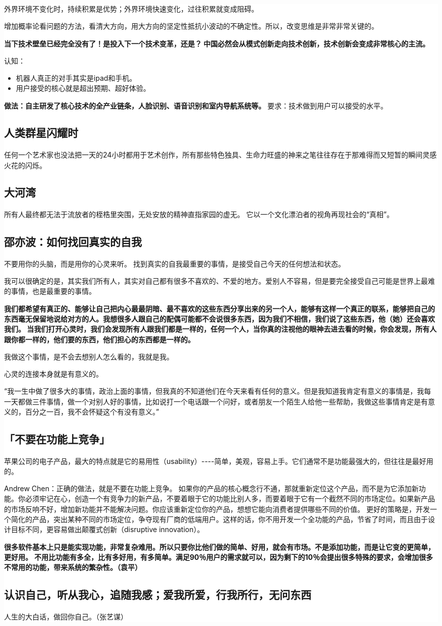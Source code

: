外界环境不变化时，持续积累是优势；外界环境快速变化，过往积累就变成阻碍。

增加概率论看问题的方法，看清大方向，用大方向的坚定性抵抗小波动的不确定性。所以，改变思维是非常非常关键的。

**当下技术壁垒已经完全没有了！是投入下一个技术变革，还是？
中国必然会从模式创新走向技术创新，技术创新会变成非常核心的主流。**

认知：
- 机器人真正的对手其实是ipad和手机。
- 用户接受的核心就是超出预期、超好体验。

**做法：自主研发了核心技术的全产业链条，人脸识别、语音识别和室内导航系统等。**
要求：技术做到用户可以接受的水平。

## 人类群星闪耀时
任何一个艺术家也没法把一天的24小时都用于艺术创作，所有那些特色独具、生命力旺盛的神来之笔往往存在于那难得而又短暂的瞬间灵感火花的闪烁。

## 大河湾
所有人最终都无法于流放者的桎梏里突围，无处安放的精神直指家园的虚无。
它以一个文化漂泊者的视角再现社会的“真相”。

## 邵亦波：如何找回真实的自我
不要用你的头脑，而是用你的心灵来听。
找到真实的自我最重要的事情，是接受自己今天的任何想法和状态。

我可以很确定的是，其实我们所有人，其实对自己都有很多不喜欢的、不爱的地方。爱别人不容易，但是要完全接受自己可能是世界上最难的事情，也是最重要的事情。

**我们都希望有真正的、能够让自己把内心最最阴暗、最不喜欢的这些东西分享出来的另一个人，能够有这样一个真正的联系，能够把自己的东西毫无保留地说给对方的人。我想很多人跟自己的配偶可能都不会说很多东西，因为我们不相信，我们说了这些东西，他（她）还会喜欢我们。
当我们打开心灵时，我们会发现所有人跟我们都是一样的，任何一个人，当你真的注视他的眼神去进去看的时候，你会发现，所有人跟你都一样的，他们要的东西，他们担心的东西都是一样的。**

我做这个事情，是不会去想别人怎么看的，我就是我。

心灵的连接本身就是有意义的。

“我一生中做了很多大的事情，政治上面的事情，但我真的不知道他们在今天来看有任何的意义。但是我知道我肯定有意义的事情是，我每一天都做三件事情，做一个对别人好的事情，比如说打一个电话跟一个问好，或者朋友一个陌生人给他一些帮助，我做这些事情肯定是有意义的，百分之一百，我不会怀疑这个有没有意义。”

## 「不要在功能上竞争」
苹果公司的电子产品，最大的特点就是它的易用性（usability）----简单，美观，容易上手。它们通常不是功能最强大的，但往往是最好用的。

Andrew Chen：正确的做法，就是不要在功能上竞争。
如果你的产品的核心概念行不通，那就重新定位这个产品，而不是为它添加新功能。你必须牢记在心，创造一个有竞争力的新产品，不要着眼于它的功能比别人多，而要着眼于它有一个截然不同的市场定位。如果新产品的市场反响不好，增加新功能并不能解决问题。你应该重新定位你的产品，想想它能向消费者提供哪些不同的价值。
更好的策略是，开发一个简化的产品，突出某种不同的市场定位，争夺现有厂商的低端用户。这样的话，你不用开发一个全功能的产品，节省了时间，而且由于设计目标不同，更容易做出颠覆式创新（disruptive innovation）。

**很多软件基本上只是能实现功能，非常复杂难用。所以只要你比他们做的简单、好用，就会有市场。不是添加功能，而是让它变的更简单，更好用。**
**不用比功能有多全，比有多好用，有多简单。满足90％用户的需求就可以，因为剩下的10％会提出很多特殊的要求，会增加很多不常用的功能，带来系统的繁杂性。（袁平）**


## 认识自己，听从我心，追随我感；爱我所爱，行我所行，无问东西
人生的大白话，做回你自己。（张艺谋）
